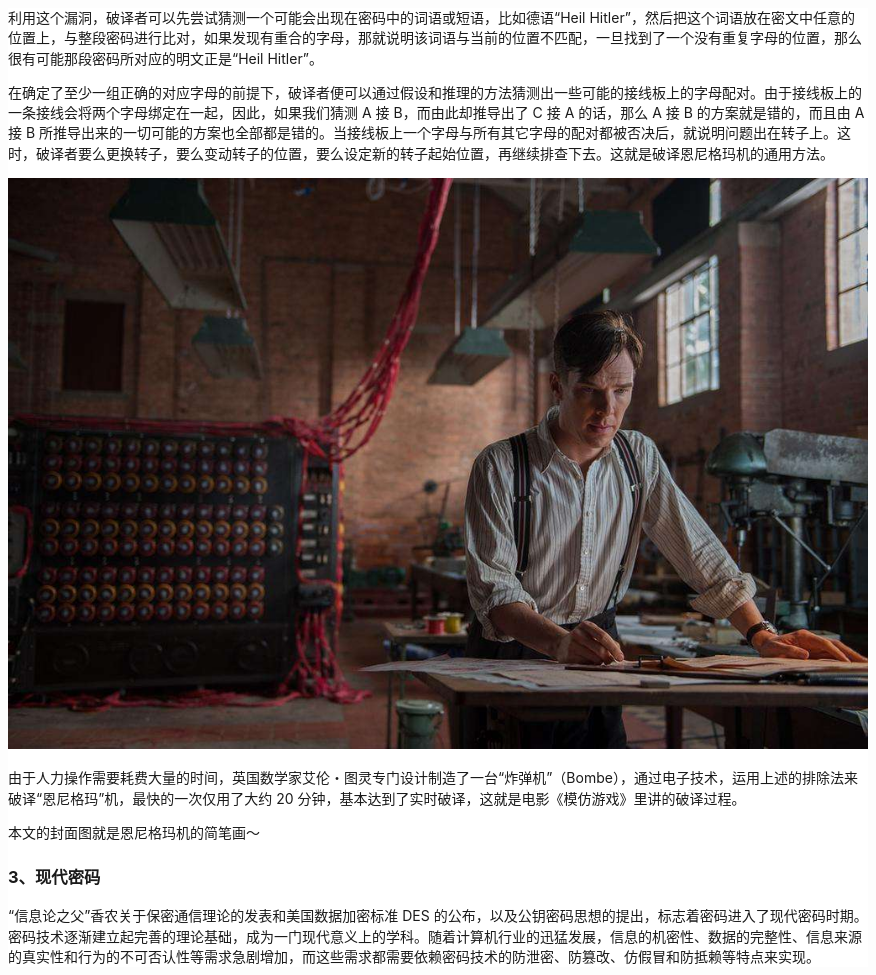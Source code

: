 利用这个漏洞，破译者可以先尝试猜测一个可能会出现在密码中的词语或短语，比如德语“Heil Hitler”，然后把这个词语放在密文中任意的位置上，与整段密码进行比对，如果发现有重合的字母，那就说明该词语与当前的位置不匹配，一旦找到了一个没有重复字母的位置，那么很有可能那段密码所对应的明文正是“Heil Hitler”。

在确定了至少一组正确的对应字母的前提下，破译者便可以通过假设和推理的方法猜测出一些可能的接线板上的字母配对。由于接线板上的一条接线会将两个字母绑定在一起，因此，如果我们猜测 A 接 B，而由此却推导出了 C 接 A 的话，那么 A 接 B 的方案就是错的，而且由 A 接 B 所推导出来的一切可能的方案也全部都是错的。当接线板上一个字母与所有其它字母的配对都被否决后，就说明问题出在转子上。这时，破译者要么更换转子，要么变动转子的位置，要么设定新的转子起始位置，再继续排查下去。这就是破译恩尼格玛机的通用方法。

![](assets/1711963100-d236b3c37db505c31146639da672c2b6.jpg)

由于人力操作需要耗费大量的时间，英国数学家艾伦・图灵专门设计制造了一台“炸弹机”（Bombe），通过电子技术，运用上述的排除法来破译“恩尼格玛”机，最快的一次仅用了大约 20 分钟，基本达到了实时破译，这就是电影《模仿游戏》里讲的破译过程。

本文的封面图就是恩尼格玛机的简笔画～

### **3、现代密码**

“信息论之父”香农关于保密通信理论的发表和美国数据加密标准 DES 的公布，以及公钥密码思想的提出，标志着密码进入了现代密码时期。密码技术逐渐建立起完善的理论基础，成为一门现代意义上的学科。随着计算机行业的迅猛发展，信息的机密性、数据的完整性、信息来源的真实性和行为的不可否认性等需求急剧增加，而这些需求都需要依赖密码技术的防泄密、防篡改、仿假冒和防抵赖等特点来实现。
